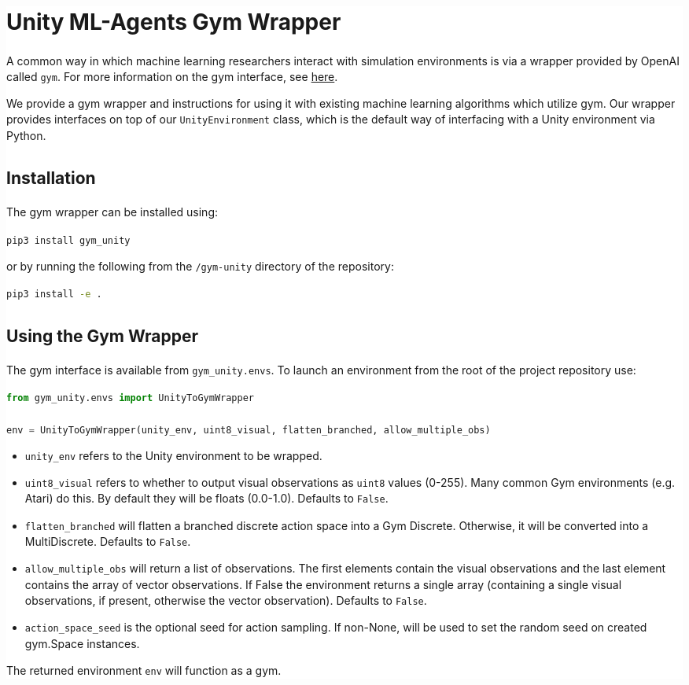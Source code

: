# Unity ML-Agents Gym Wrapper

A common way in which machine learning researchers interact with simulation
environments is via a wrapper provided by OpenAI called `gym`. For more
information on the gym interface, see [here](https://github.com/openai/gym).

We provide a gym wrapper and instructions for using it with existing machine
learning algorithms which utilize gym. Our wrapper provides interfaces on top of
our `UnityEnvironment` class, which is the default way of interfacing with a
Unity environment via Python.

## Installation

The gym wrapper can be installed using:

```sh
pip3 install gym_unity
```

or by running the following from the `/gym-unity` directory of the repository:

```sh
pip3 install -e .
```

## Using the Gym Wrapper

The gym interface is available from `gym_unity.envs`. To launch an environment
from the root of the project repository use:

```python
from gym_unity.envs import UnityToGymWrapper

env = UnityToGymWrapper(unity_env, uint8_visual, flatten_branched, allow_multiple_obs)
```

- `unity_env` refers to the Unity environment to be wrapped.

- `uint8_visual` refers to whether to output visual observations as `uint8`
  values (0-255). Many common Gym environments (e.g. Atari) do this. By default
  they will be floats (0.0-1.0). Defaults to `False`.

- `flatten_branched` will flatten a branched discrete action space into a Gym
  Discrete. Otherwise, it will be converted into a MultiDiscrete. Defaults to
  `False`.

- `allow_multiple_obs` will return a list of observations. The first elements
  contain the visual observations and the last element contains the array of
  vector observations. If False the environment returns a single array (containing
  a single visual observations, if present, otherwise the vector observation).
  Defaults to `False`.

- `action_space_seed` is the optional seed for action sampling. If non-None, will
  be used to set the random seed on created gym.Space instances.

The returned environment `env` will function as a gym.
